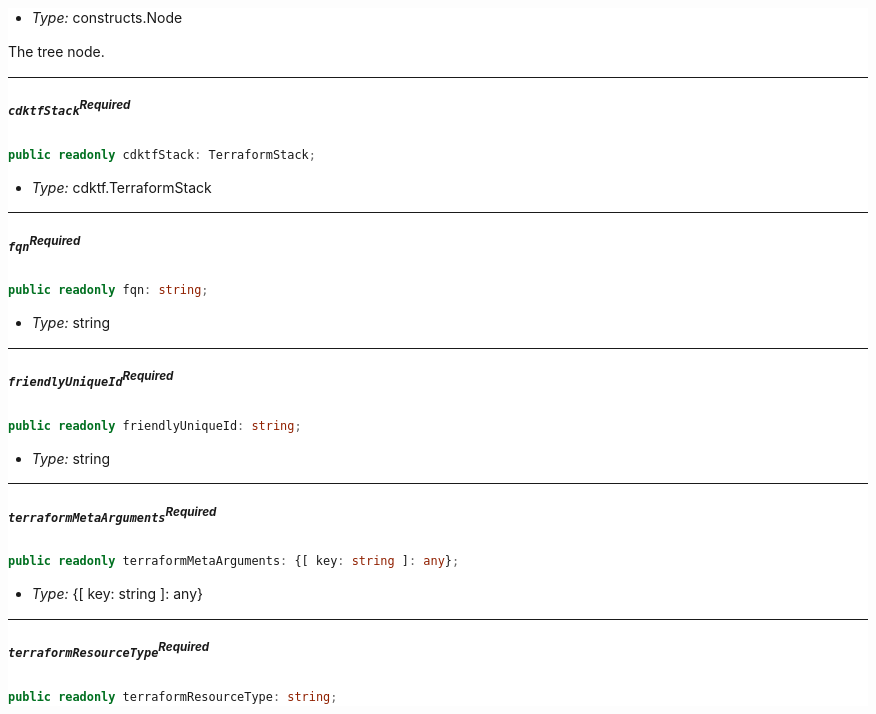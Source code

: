 - *Type:* constructs.Node

The tree node.

---

##### `cdktfStack`<sup>Required</sup> <a name="cdktfStack" id="@cdktf/aws-cdk.ssmPatchBaseline.SsmPatchBaseline.property.cdktfStack"></a>

```typescript
public readonly cdktfStack: TerraformStack;
```

- *Type:* cdktf.TerraformStack

---

##### `fqn`<sup>Required</sup> <a name="fqn" id="@cdktf/aws-cdk.ssmPatchBaseline.SsmPatchBaseline.property.fqn"></a>

```typescript
public readonly fqn: string;
```

- *Type:* string

---

##### `friendlyUniqueId`<sup>Required</sup> <a name="friendlyUniqueId" id="@cdktf/aws-cdk.ssmPatchBaseline.SsmPatchBaseline.property.friendlyUniqueId"></a>

```typescript
public readonly friendlyUniqueId: string;
```

- *Type:* string

---

##### `terraformMetaArguments`<sup>Required</sup> <a name="terraformMetaArguments" id="@cdktf/aws-cdk.ssmPatchBaseline.SsmPatchBaseline.property.terraformMetaArguments"></a>

```typescript
public readonly terraformMetaArguments: {[ key: string ]: any};
```

- *Type:* {[ key: string ]: any}

---

##### `terraformResourceType`<sup>Required</sup> <a name="terraformResourceType" id="@cdktf/aws-cdk.ssmPatchBaseline.SsmPatchBaseline.property.terraformResourceType"></a>

```typescript
public readonly terraformResourceType: string;
```
